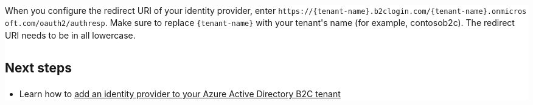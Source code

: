 When you configure the redirect URI of your identity provider, enter `https://{tenant-name}.b2clogin.com/{tenant-name}.onmicrosoft.com/oauth2/authresp`. Make sure to replace `{tenant-name}` with your tenant's name (for example, contosob2c). The redirect URI needs to be in all lowercase.

## Next steps

- Learn how to [add an identity provider to your Azure Active Directory B2C tenant](add-identity-provider.md)
